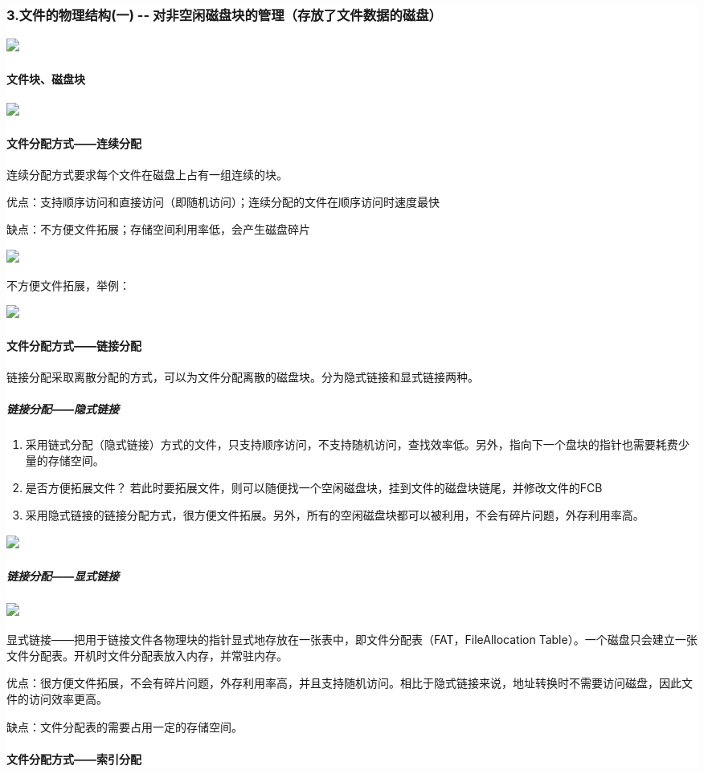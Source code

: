 

### 3.文件的物理结构(一) -- 对非空闲磁盘块的管理（存放了文件数据的磁盘）

![](E:\note\OS\文件\文件的分配方式.jpg)



#### 文件块、磁盘块

![](E:\note\OS\文件\磁盘块.jpg)



#### 文件分配方式——连续分配

连续分配方式要求每个文件在磁盘上占有一组连续的块。

优点：支持顺序访问和直接访问（即随机访问）；连续分配的文件在顺序访问时速度最快

缺点：不方便文件拓展；存储空间利用率低，会产生磁盘碎片

![](E:\note\OS\文件\连续分配.jpg)

不方便文件拓展，举例：

![](E:\note\OS\文件\拓展.jpg)



#### 文件分配方式——链接分配

链接分配采取离散分配的方式，可以为文件分配离散的磁盘块。分为隐式链接和显式链接两种。

##### 链接分配——隐式链接

1. 采用链式分配（隐式链接）方式的文件，只支持顺序访问，不支持随机访问，查找效率低。另外，指向下一个盘块的指针也需要耗费少量的存储空间。

2. 是否方便拓展文件？
   若此时要拓展文件，则可以随便找一个空闲磁盘块，挂到文件的磁盘块链尾，并修改文件的FCB

3. 采用隐式链接的链接分配方式，很方便文件拓展。另外，所有的空闲磁盘块都可以被利用，不会有碎片问题，外存利用率高。

![](E:\note\OS\文件\隐式链接.jpg)



##### 链接分配——显式链接

![](E:\note\OS\文件\显示链接.jpg)

显式链接——把用于链接文件各物理块的指针显式地存放在一张表中，即文件分配表（FAT，FileAllocation Table）。一个磁盘只会建立一张文件分配表。开机时文件分配表放入内存，并常驻内存。

优点：很方便文件拓展，不会有碎片问题，外存利用率高，并且支持随机访问。相比于隐式链接来说，地址转换时不需要访问磁盘，因此文件的访问效率更高。

缺点：文件分配表的需要占用一定的存储空间。



#### 文件分配方式——索引分配
